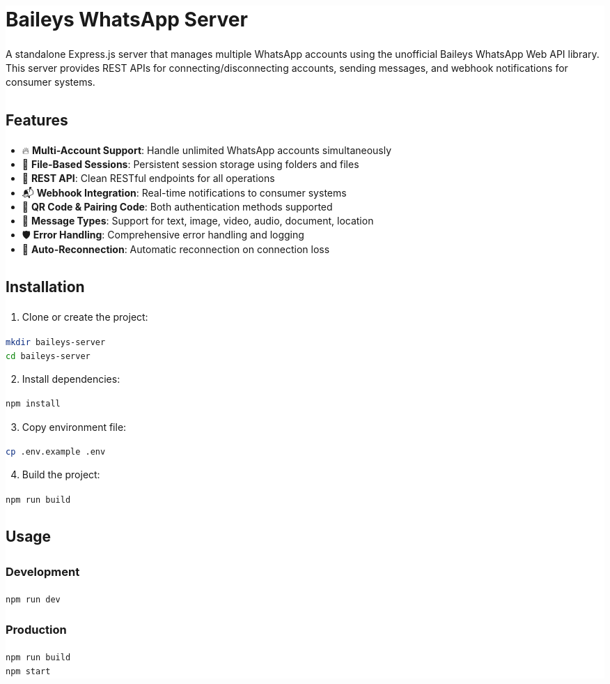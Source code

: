 # Baileys WhatsApp Server

A standalone Express.js server that manages multiple WhatsApp accounts using the unofficial Baileys WhatsApp Web API library. This server provides REST APIs for connecting/disconnecting accounts, sending messages, and webhook notifications for consumer systems.

## Features

- 🔥 **Multi-Account Support**: Handle unlimited WhatsApp accounts simultaneously
- 📁 **File-Based Sessions**: Persistent session storage using folders and files
- 🔗 **REST API**: Clean RESTful endpoints for all operations
- 📬 **Webhook Integration**: Real-time notifications to consumer systems
- 🔐 **QR Code & Pairing Code**: Both authentication methods supported
- 📱 **Message Types**: Support for text, image, video, audio, document, location
- 🛡️ **Error Handling**: Comprehensive error handling and logging
- 🔄 **Auto-Reconnection**: Automatic reconnection on connection loss

## Installation

1. Clone or create the project:
```bash
mkdir baileys-server
cd baileys-server
```

2. Install dependencies:
```bash
npm install
```

3. Copy environment file:
```bash
cp .env.example .env
```

4. Build the project:
```bash
npm run build
```

## Usage

### Development
```bash
npm run dev
```

### Production
```bash
npm run build
npm start
```
